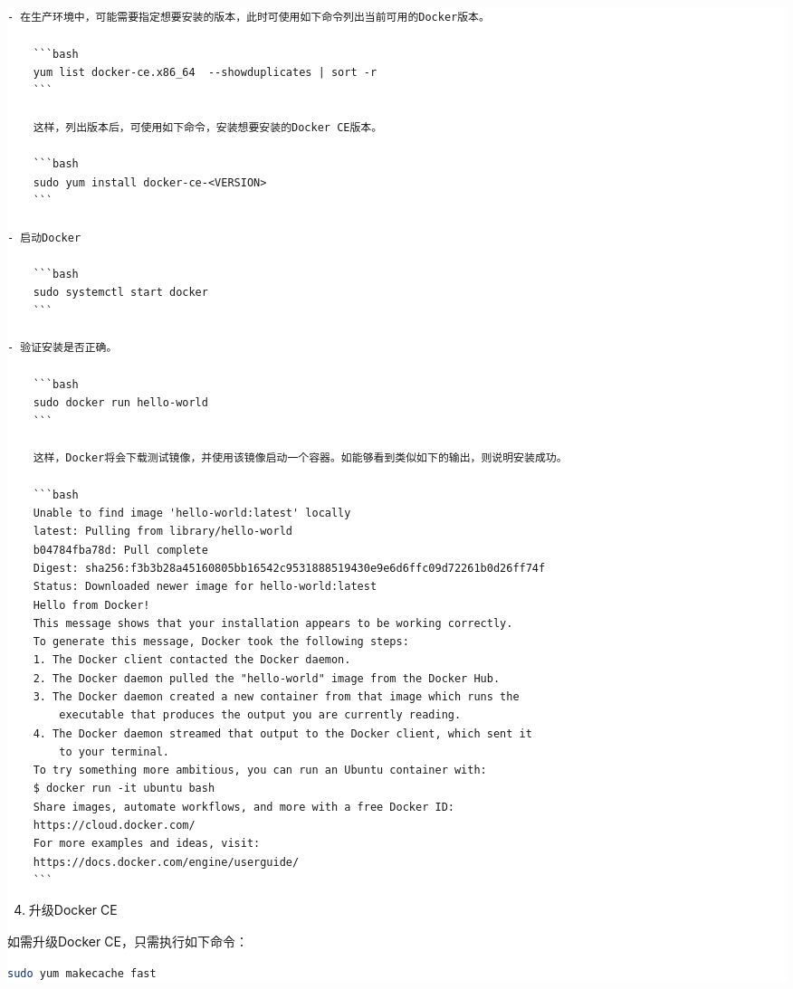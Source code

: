     - 在生产环境中，可能需要指定想要安装的版本，此时可使用如下命令列出当前可用的Docker版本。

        ```bash
        yum list docker-ce.x86_64  --showduplicates | sort -r
        ```

        这样，列出版本后，可使用如下命令，安装想要安装的Docker CE版本。

        ```bash
        sudo yum install docker-ce-<VERSION>
        ```

    - 启动Docker

        ```bash
        sudo systemctl start docker
        ```

    - 验证安装是否正确。

        ```bash
        sudo docker run hello-world
        ```

        这样，Docker将会下载测试镜像，并使用该镜像启动一个容器。如能够看到类似如下的输出，则说明安装成功。

        ```bash
        Unable to find image 'hello-world:latest' locally
        latest: Pulling from library/hello-world
        b04784fba78d: Pull complete
        Digest: sha256:f3b3b28a45160805bb16542c9531888519430e9e6d6ffc09d72261b0d26ff74f
        Status: Downloaded newer image for hello-world:latest
        Hello from Docker!
        This message shows that your installation appears to be working correctly.
        To generate this message, Docker took the following steps:
        1. The Docker client contacted the Docker daemon.
        2. The Docker daemon pulled the "hello-world" image from the Docker Hub.
        3. The Docker daemon created a new container from that image which runs the
            executable that produces the output you are currently reading.
        4. The Docker daemon streamed that output to the Docker client, which sent it
            to your terminal.
        To try something more ambitious, you can run an Ubuntu container with:
        $ docker run -it ubuntu bash
        Share images, automate workflows, and more with a free Docker ID:
        https://cloud.docker.com/
        For more examples and ideas, visit:
        https://docs.docker.com/engine/userguide/
        ```

4. 升级Docker CE

如需升级Docker CE，只需执行如下命令：

```bash
sudo yum makecache fast
```
